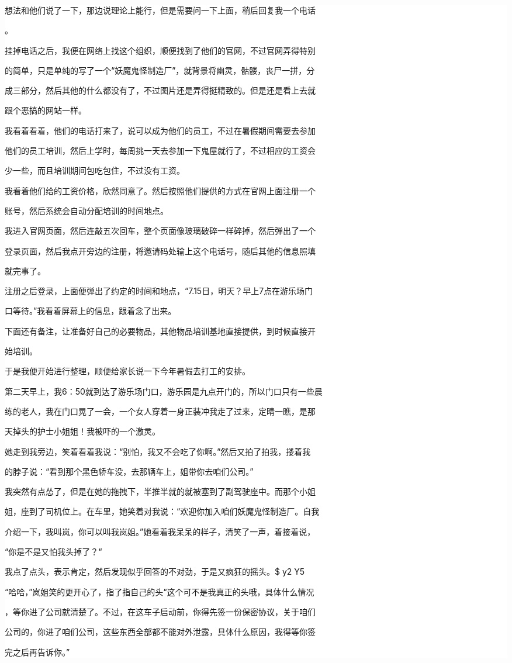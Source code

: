 想法和他们说了一下，那边说理论上能行，但是需要问一下上面，稍后回复我一个电话

。

挂掉电话之后，我便在网络上找这个组织，顺便找到了他们的官网，不过官网弄得特别

的简单，只是单纯的写了一个“妖魔鬼怪制造厂”，就背景将幽灵，骷髅，丧尸一拼，分

成三部分，然后其他的什么都没有了，不过图片还是弄得挺精致的。但是还是看上去就

跟个恶搞的网站一样。

我看着看着，他们的电话打来了，说可以成为他们的员工，不过在暑假期间需要去参加

他们的员工培训，然后上学时，每周挑一天去参加一下鬼屋就行了，不过相应的工资会

少一些，而且培训期间包吃包住，不过没有工资。

我看着他们给的工资价格，欣然同意了。然后按照他们提供的方式在官网上面注册一个

账号，然后系统会自动分配培训的时间地点。

我进入官网页面，然后连敲五次回车，整个页面像玻璃破碎一样碎掉，然后弹出了一个

登录页面，然后我点开旁边的注册，将邀请码处输上这个电话号，随后其他的信息照填

就完事了。

注册之后登录，上面便弹出了约定的时间和地点，“7.15日，明天？早上7点在游乐场门

口等待。”我看着屏幕上的信息，跟着念了出来。

下面还有备注，让准备好自己的必要物品，其他物品培训基地直接提供，到时候直接开

始培训。

于是我便开始进行整理，顺便给家长说一下今年暑假去打工的安排。

第二天早上，我6：50就到达了游乐场门口，游乐园是九点开门的，所以门口只有一些晨

练的老人，我在门口晃了一会，一个女人穿着一身正装冲我走了过来，定睛一瞧，是那

天掉头的护士小姐姐！我被吓的一个激灵。

她走到我旁边，笑着看着我说：“别怕，我又不会吃了你啊。”然后又拍了拍我，搂着我

的脖子说：“看到那个黑色轿车没，去那辆车上，姐带你去咱们公司。”

我突然有点怂了，但是在她的拖拽下，半推半就的就被塞到了副驾驶座中。而那个小姐

姐，座到了司机位上。在车里，她笑着对我说：“欢迎你加入咱们妖魔鬼怪制造厂。自我

介绍一下，我叫岚，你可以叫我岚姐。”她看着我呆呆的样子，清笑了一声，着接着说，

“你是不是又怕我头掉了？“

我点了点头，表示肯定，然后发现似乎回答的不对劲，于是又疯狂的摇头。$ y2 Y5

“哈哈，”岚姐笑的更开心了，指了指自己的头“这个可不是我真正的头哦，具体什么情况

，等你进了公司就清楚了。不过，在这车子启动前，你得先签一份保密协议，关于咱们

公司的，你进了咱们公司，这些东西全部都不能对外泄露，具体什么原因，我得等你签

完之后再告诉你。”
